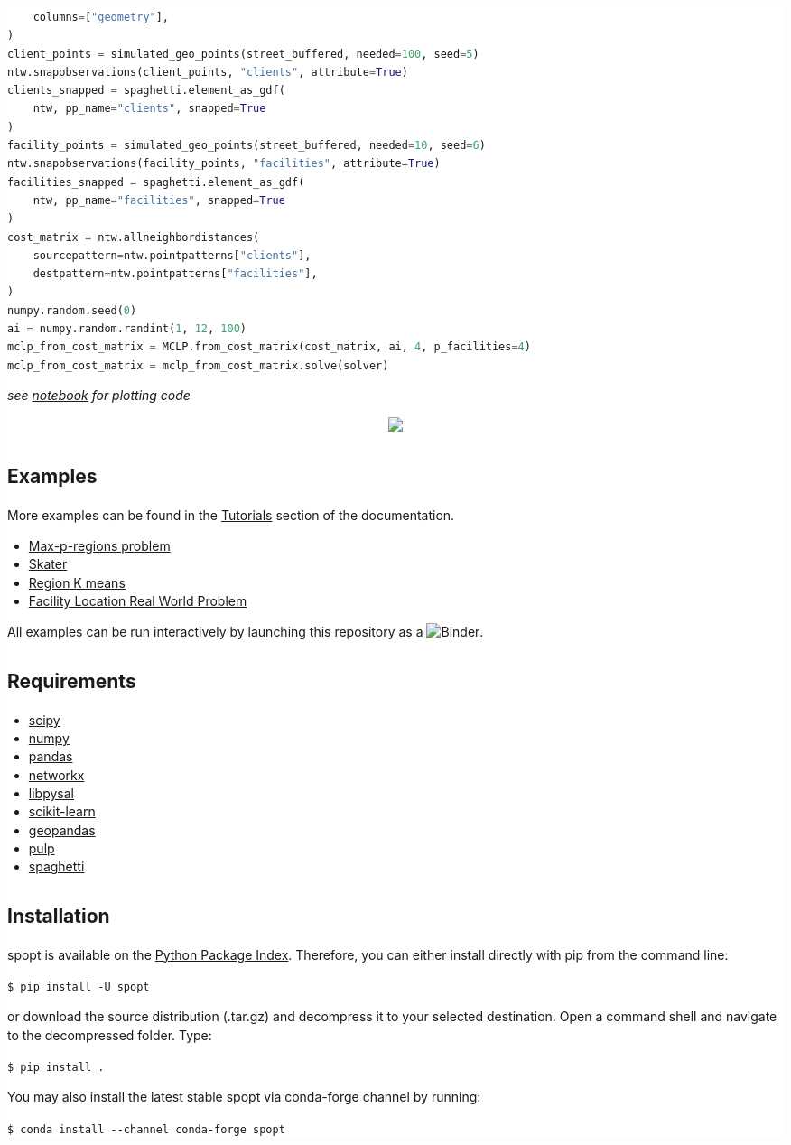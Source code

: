 ```python
    columns=["geometry"],
)
client_points = simulated_geo_points(street_buffered, needed=100, seed=5)
ntw.snapobservations(client_points, "clients", attribute=True)
clients_snapped = spaghetti.element_as_gdf(
    ntw, pp_name="clients", snapped=True
)
facility_points = simulated_geo_points(street_buffered, needed=10, seed=6)
ntw.snapobservations(facility_points, "facilities", attribute=True)
facilities_snapped = spaghetti.element_as_gdf(
    ntw, pp_name="facilities", snapped=True
)
cost_matrix = ntw.allneighbordistances(
    sourcepattern=ntw.pointpatterns["clients"],
    destpattern=ntw.pointpatterns["facilities"],
)
numpy.random.seed(0)
ai = numpy.random.randint(1, 12, 100)
mclp_from_cost_matrix = MCLP.from_cost_matrix(cost_matrix, ai, 4, p_facilities=4)
mclp_from_cost_matrix = mclp_from_cost_matrix.solve(solver)
```
*see [notebook](https://github.com/pysal/spopt/blob/main/notebooks/mclp.ipynb) for plotting code*
<p align="center">
<img src="docs/_static/images/mclp.png" height="350" />
</p>

## Examples
More examples can be found in the [Tutorials](https://pysal.org/spopt/tutorials.html) section of the documentation.
- [Max-p-regions problem](https://pysal.org/spopt/notebooks/maxp.html)
- [Skater](https://pysal.org/spopt/notebooks/skater.html)
- [Region K means](https://pysal.org/spopt/notebooks/reg-k-means.html)
- [Facility Location Real World Problem](https://pysal.org/spopt/notebooks/facloc-real-world.html)

All examples can be run interactively by launching this repository as a [![Binder](https://mybinder.org/badge_logo.svg)](https://mybinder.org/v2/gh/pysal/spopt/main).

## Requirements
- [scipy](http://scipy.github.io/devdocs/)
- [numpy](https://numpy.org/devdocs/)
- [pandas](https://pandas.pydata.org/docs/)
- [networkx](https://networkx.org/)
- [libpysal](https://pysal.org/libpysal/)
- [scikit-learn](https://scikit-learn.org/stable/)
- [geopandas](https://geopandas.org/)
- [pulp](https://coin-or.github.io/pulp/)
- [spaghetti](https://github.com/pysal/spaghetti)

## Installation
spopt is available on the [Python Package Index](https://pypi.org/). Therefore, you can either install directly with pip from the command line:
```
$ pip install -U spopt
```
or download the source distribution (.tar.gz) and decompress it to your selected destination. Open a command shell and navigate to the decompressed folder. Type:
```
$ pip install .
```
You may also install the latest stable spopt via conda-forge channel by running:
```
$ conda install --channel conda-forge spopt
```